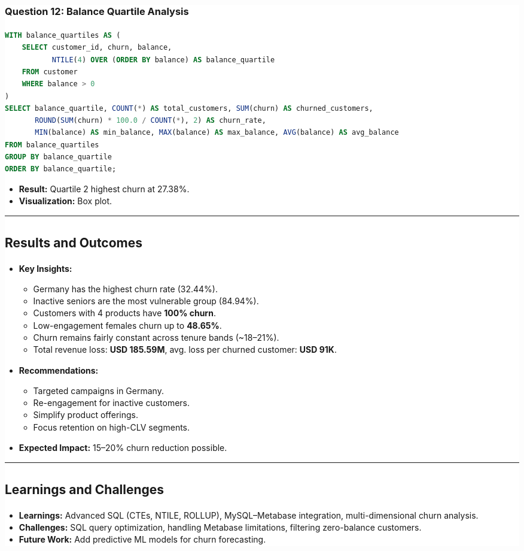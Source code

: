 ### Question 12: Balance Quartile Analysis
```sql
WITH balance_quartiles AS (
    SELECT customer_id, churn, balance,
           NTILE(4) OVER (ORDER BY balance) AS balance_quartile
    FROM customer
    WHERE balance > 0
)
SELECT balance_quartile, COUNT(*) AS total_customers, SUM(churn) AS churned_customers,
       ROUND(SUM(churn) * 100.0 / COUNT(*), 2) AS churn_rate,
       MIN(balance) AS min_balance, MAX(balance) AS max_balance, AVG(balance) AS avg_balance
FROM balance_quartiles
GROUP BY balance_quartile
ORDER BY balance_quartile;
```
- **Result:** Quartile 2 highest churn at 27.38%.  
- **Visualization:** Box plot.  

---

## Results and Outcomes
- **Key Insights:**  
  - Germany has the highest churn rate (32.44%).  
  - Inactive seniors are the most vulnerable group (84.94%).  
  - Customers with 4 products have **100% churn**.  
  - Low-engagement females churn up to **48.65%**.  
  - Churn remains fairly constant across tenure bands (~18–21%).  
  - Total revenue loss: **USD 185.59M**, avg. loss per churned customer: **USD 91K**.  

- **Recommendations:**  
  - Targeted campaigns in Germany.  
  - Re-engagement for inactive customers.  
  - Simplify product offerings.  
  - Focus retention on high-CLV segments.  

- **Expected Impact:** 15–20% churn reduction possible.  

---

## Learnings and Challenges
- **Learnings:** Advanced SQL (CTEs, NTILE, ROLLUP), MySQL–Metabase integration, multi-dimensional churn analysis.  
- **Challenges:** SQL query optimization, handling Metabase limitations, filtering zero-balance customers.  
- **Future Work:** Add predictive ML models for churn forecasting.  
